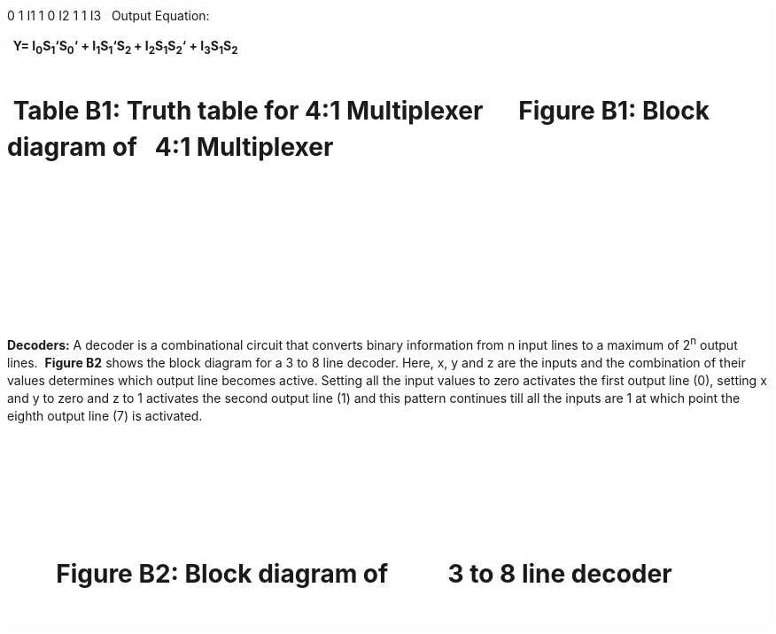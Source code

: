 <td width="115">0</td>
<td width="115">1</td>
<td width="53"></td>
<td width="64">I1</td>
</tr>
<tr>
<td width="115">1</td>
<td width="115">0</td>
<td width="53"></td>
<td width="64">I2</td>
</tr>
<tr>
<td width="115">1</td>
<td width="115">1</td>
<td width="53"></td>
<td width="64">I3</td>
</tr>
<tr>
<td colspan="3" width="284">&nbsp; Output Equation:

<strong>&nbsp; Y= I<sub>0</sub>S<sub>1</sub>‘S<sub>0</sub>‘ + I<sub>1</sub>S<sub>1</sub>‘S<sub>2 </sub>+ I<sub>2</sub>S<sub>1</sub>S<sub>2</sub>‘ + I<sub>3</sub>S<sub>1</sub>S<sub>2</sub></strong>
</td>
<td width="64"></td>
</tr>
</tbody>
</table>
<h1>&nbsp;<strong>Table B1: </strong>Truth table for 4:1 Multiplexer &nbsp;&nbsp;&nbsp;&nbsp; <strong>Figure B1: </strong>Block diagram of &nbsp; 4:1 Multiplexer</h1>
&nbsp;

&nbsp;

&nbsp;

<strong>&nbsp;</strong>

<strong>&nbsp;</strong>

<strong>Decoders:</strong> A decoder is a combinational circuit that converts binary information from n input lines to a maximum of 2<sup>n</sup> output lines.&nbsp; <strong>Figure B2</strong> shows the block diagram for a 3 to 8 line decoder. Here, x, y and z are the inputs and the combination of their values determines which output line becomes active. Setting all the input values to zero activates the first output line (0), setting x and y to zero and z to 1 activates the second output line (1) and this pattern continues till all the inputs are 1 at which point the eighth output line (7) is activated.

<strong>&nbsp;</strong>

<strong>&nbsp;</strong>

<strong>&nbsp;</strong>

<h1><strong><sup>&nbsp;&nbsp;&nbsp;&nbsp;&nbsp;&nbsp;&nbsp;&nbsp;&nbsp; </sup>Figure B2: </strong>Block diagram of <strong><sup>&nbsp;&nbsp;&nbsp;&nbsp;&nbsp;&nbsp;&nbsp;&nbsp;&nbsp;&nbsp; </sup></strong>3 to 8 line decoder</h1>
<strong>&nbsp;&nbsp;&nbsp;&nbsp;&nbsp;&nbsp;&nbsp;&nbsp;&nbsp; &nbsp;</strong>
